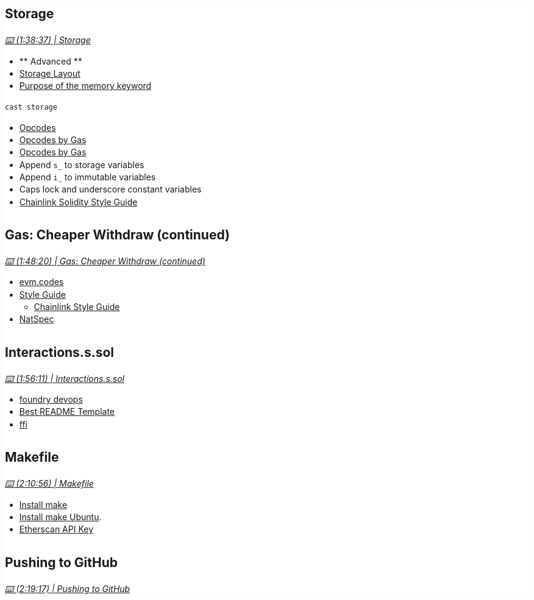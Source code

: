 ## Storage

_[⌨️ (1:38:37) | Storage ](https://youtu.be/sas02qSFZ74?t=5917)_

- ** Advanced **
- [Storage Layout](https://docs.soliditylang.org/en/latest/internals/layout_in_storage.html)
- [Purpose of the memory keyword](https://stackoverflow.com/questions/33839154/in-ethereum-solidity-what-is-the-purpose-of-the-memory-keyword)

```
cast storage
```

- [Opcodes](https://ethereum.org/en/developers/docs/evm/opcodes/)
- [Opcodes by Gas](https://github.com/crytic/evm-opcodes)
- [Opcodes by Gas](https://evm.codes/)
- Append `s_` to storage variables
- Append `i_` to immutable variables
- Caps lock and underscore constant variables
- [Chainlink Solidity Style Guide](https://github.com/smartcontractkit/full-blockchain-solidity-course-js/issues/13)

## Gas: Cheaper Withdraw (continued)

_[⌨️ (1:48:20) | Gas: Cheaper Withdraw (continued) ](https://youtu.be/sas02qSFZ74?t=6500)_

- [evm.codes](https://www.evm.codes/)
- [Style Guide](https://docs.soliditylang.org/en/latest/style-guide.html)
  - [Chainlink Style Guide](https://github.com/smartcontractkit/chainlink/blob/develop/contracts/STYLE.md)
- [NatSpec](https://docs.soliditylang.org/en/latest/natspec-format.html)

## Interactions.s.sol

_[⌨️ (1:56:11) | Interactions.s.sol ](https://youtu.be/sas02qSFZ74?t=6971)_

- [foundry devops](https://github.com/Cyfrin/foundry-devops)
- [Best README Template](https://github.com/othneildrew/Best-README-Template)
- [ffi](https://book.getfoundry.sh/cheatcodes/ffi?highlight=ffi#ffi)

## Makefile

_[⌨️ (2:10:56) | Makefile ](https://youtu.be/sas02qSFZ74?t=7856)_

- [Install make](https://stackoverflow.com/questions/39892692/how-to-implement-make-install-in-a-makefile)
- [Install make Ubuntu](https://linuxhint.com/install-use-make-ubuntu/).
- [Etherscan API Key](https://docs.etherscan.io/getting-started/viewing-api-usage-statistics)

## Pushing to GitHub

_[⌨️ (2:19:17) | Pushing to GitHub ](https://youtu.be/sas02qSFZ74?t=8357)_
